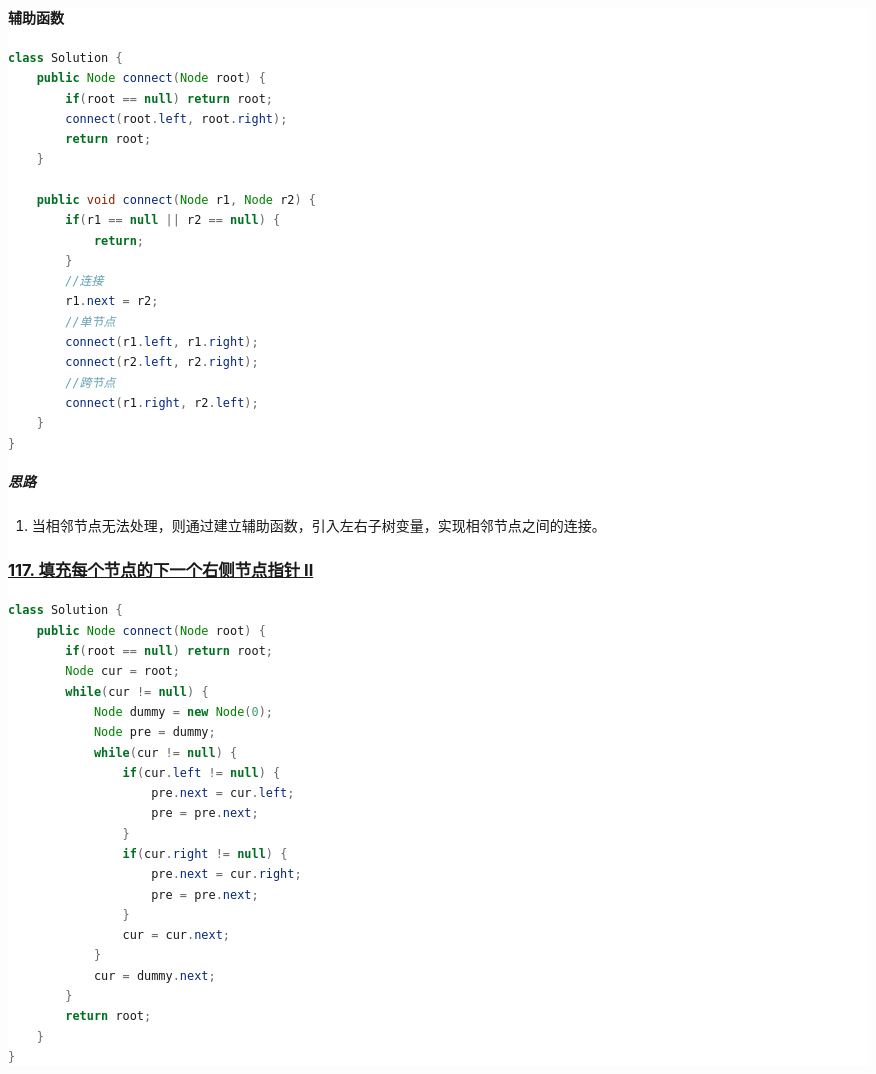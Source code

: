 #### 辅助函数

```java
class Solution {
    public Node connect(Node root) {
        if(root == null) return root;
        connect(root.left, root.right);
        return root;
    }

    public void connect(Node r1, Node r2) {
        if(r1 == null || r2 == null) {
            return;
        }
        //连接
        r1.next = r2;
        //单节点
        connect(r1.left, r1.right);
        connect(r2.left, r2.right);
        //跨节点
        connect(r1.right, r2.left);
    }
}
```

##### 思路

1. 当相邻节点无法处理，则通过建立辅助函数，引入左右子树变量，实现相邻节点之间的连接。

### [117. 填充每个节点的下一个右侧节点指针 II](https://leetcode-cn.com/problems/populating-next-right-pointers-in-each-node-ii/)

```java
class Solution {
    public Node connect(Node root) {
        if(root == null) return root;
        Node cur = root;
        while(cur != null) {
            Node dummy = new Node(0);
            Node pre = dummy;
            while(cur != null) {
                if(cur.left != null) {
                    pre.next = cur.left;
                    pre = pre.next;
                }
                if(cur.right != null) {
                    pre.next = cur.right;
                    pre = pre.next;
                }
                cur = cur.next;
            }
            cur = dummy.next;
        }
        return root;
    }
}
```
